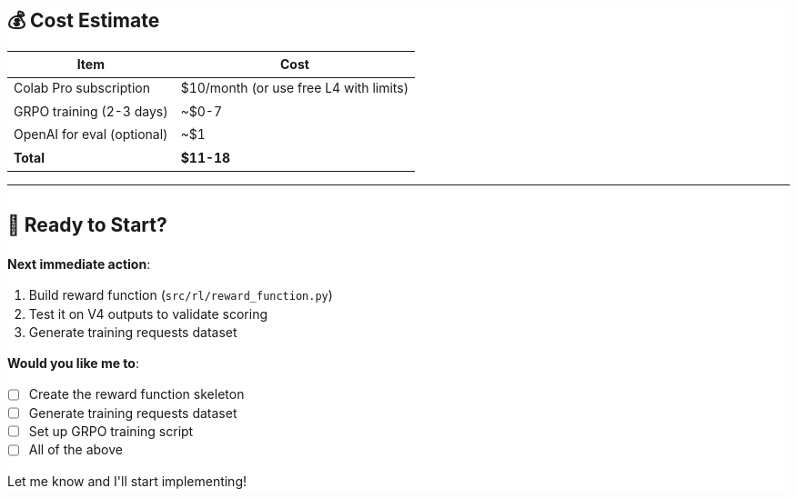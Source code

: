 
## 💰 Cost Estimate

| Item | Cost |
|------|------|
| Colab Pro subscription | $10/month (or use free L4 with limits) |
| GRPO training (2-3 days) | ~$0-7 |
| OpenAI for eval (optional) | ~$1 |
| **Total** | **$11-18** |

---

## 🚀 Ready to Start?

**Next immediate action**:
1. Build reward function (`src/rl/reward_function.py`)
2. Test it on V4 outputs to validate scoring
3. Generate training requests dataset

**Would you like me to**:
- [ ] Create the reward function skeleton
- [ ] Generate training requests dataset
- [ ] Set up GRPO training script
- [ ] All of the above

Let me know and I'll start implementing!
